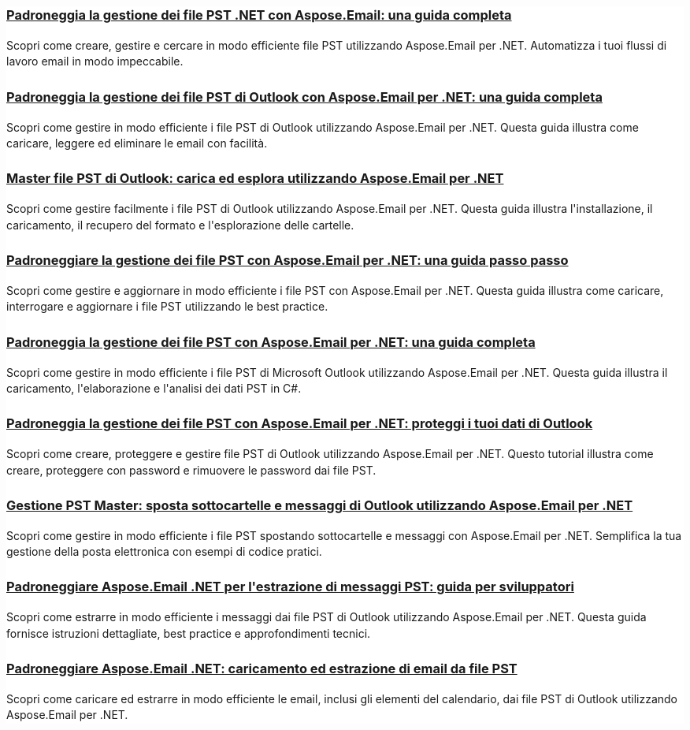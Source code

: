 ### [Padroneggia la gestione dei file PST .NET con Aspose.Email: una guida completa](./master-net-pst-file-management-aspose-email/)
Scopri come creare, gestire e cercare in modo efficiente file PST utilizzando Aspose.Email per .NET. Automatizza i tuoi flussi di lavoro email in modo impeccabile.

### [Padroneggia la gestione dei file PST di Outlook con Aspose.Email per .NET: una guida completa](./mastering-outlook-pst-management-aspose-email-net/)
Scopri come gestire in modo efficiente i file PST di Outlook utilizzando Aspose.Email per .NET. Questa guida illustra come caricare, leggere ed eliminare le email con facilità.

### [Master file PST di Outlook: carica ed esplora utilizzando Aspose.Email per .NET](./load-explore-outlook-pst-aspose-email-net/)
Scopri come gestire facilmente i file PST di Outlook utilizzando Aspose.Email per .NET. Questa guida illustra l'installazione, il caricamento, il recupero del formato e l'esplorazione delle cartelle.

### [Padroneggiare la gestione dei file PST con Aspose.Email per .NET: una guida passo passo](./master-pst-file-management-aspose-email-net/)
Scopri come gestire e aggiornare in modo efficiente i file PST con Aspose.Email per .NET. Questa guida illustra come caricare, interrogare e aggiornare i file PST utilizzando le best practice.

### [Padroneggia la gestione dei file PST con Aspose.Email per .NET: una guida completa](./master-pst-files-aspose-email-dotnet/)
Scopri come gestire in modo efficiente i file PST di Microsoft Outlook utilizzando Aspose.Email per .NET. Questa guida illustra il caricamento, l'elaborazione e l'analisi dei dati PST in C#.

### [Padroneggia la gestione dei file PST con Aspose.Email per .NET: proteggi i tuoi dati di Outlook](./master-pst-file-management-aspose-email-dotnet/)
Scopri come creare, proteggere e gestire file PST di Outlook utilizzando Aspose.Email per .NET. Questo tutorial illustra come creare, proteggere con password e rimuovere le password dai file PST.

### [Gestione PST Master: sposta sottocartelle e messaggi di Outlook utilizzando Aspose.Email per .NET](./master-pst-management-aspose-email-dotnet/)
Scopri come gestire in modo efficiente i file PST spostando sottocartelle e messaggi con Aspose.Email per .NET. Semplifica la tua gestione della posta elettronica con esempi di codice pratici.

### [Padroneggiare Aspose.Email .NET per l'estrazione di messaggi PST: guida per sviluppatori](./aspose-email-net-pst-extraction-guide/)
Scopri come estrarre in modo efficiente i messaggi dai file PST di Outlook utilizzando Aspose.Email per .NET. Questa guida fornisce istruzioni dettagliate, best practice e approfondimenti tecnici.

### [Padroneggiare Aspose.Email .NET: caricamento ed estrazione di email da file PST](./master-aspose-email-net-load-extract-pst-messages/)
Scopri come caricare ed estrarre in modo efficiente le email, inclusi gli elementi del calendario, dai file PST di Outlook utilizzando Aspose.Email per .NET.
